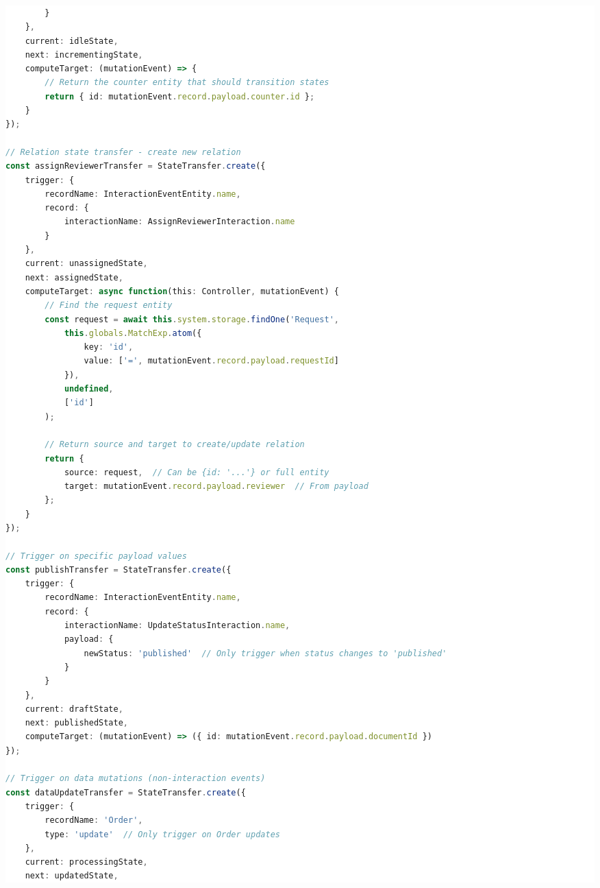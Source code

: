 ```typescript
        }
    },
    current: idleState,
    next: incrementingState,
    computeTarget: (mutationEvent) => {
        // Return the counter entity that should transition states
        return { id: mutationEvent.record.payload.counter.id };
    }
});

// Relation state transfer - create new relation
const assignReviewerTransfer = StateTransfer.create({
    trigger: {
        recordName: InteractionEventEntity.name,
        record: {
            interactionName: AssignReviewerInteraction.name
        }
    },
    current: unassignedState,
    next: assignedState,
    computeTarget: async function(this: Controller, mutationEvent) {
        // Find the request entity
        const request = await this.system.storage.findOne('Request', 
            this.globals.MatchExp.atom({
                key: 'id',
                value: ['=', mutationEvent.record.payload.requestId]
            }),
            undefined,
            ['id']
        );
        
        // Return source and target to create/update relation
        return {
            source: request,  // Can be {id: '...'} or full entity
            target: mutationEvent.record.payload.reviewer  // From payload
        };
    }
});

// Trigger on specific payload values
const publishTransfer = StateTransfer.create({
    trigger: {
        recordName: InteractionEventEntity.name,
        record: {
            interactionName: UpdateStatusInteraction.name,
            payload: {
                newStatus: 'published'  // Only trigger when status changes to 'published'
            }
        }
    },
    current: draftState,
    next: publishedState,
    computeTarget: (mutationEvent) => ({ id: mutationEvent.record.payload.documentId })
});

// Trigger on data mutations (non-interaction events)
const dataUpdateTransfer = StateTransfer.create({
    trigger: {
        recordName: 'Order',
        type: 'update'  // Only trigger on Order updates
    },
    current: processingState,
    next: updatedState,
```